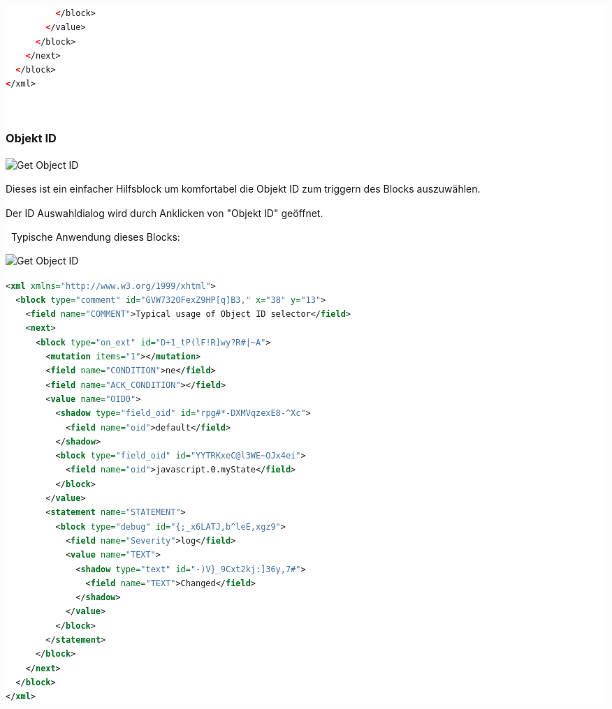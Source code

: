 ```xml 
          </block>
        </value>
      </block>
    </next>
  </block>
</xml>
```


&nbsp;

### Objekt ID
![Get Object ID](img/system_get_id_en.png)

Dieses ist ein einfacher Hilfsblock um komfortabel die Objekt ID zum triggern des Blocks auszuwählen.

Der ID Auswahldialog wird durch Anklicken von "Objekt ID" geöffnet.


&nbsp;
Typische Anwendung dieses Blocks:

![Get Object ID](img/system_get_id_sample_en.png)

```xml 
<xml xmlns="http://www.w3.org/1999/xhtml">
  <block type="comment" id="GVW732OFexZ9HP[q]B3," x="38" y="13">
    <field name="COMMENT">Typical usage of Object ID selector</field>
    <next>
      <block type="on_ext" id="D+1_tP(lF!R]wy?R#|~A">
        <mutation items="1"></mutation>
        <field name="CONDITION">ne</field>
        <field name="ACK_CONDITION"></field>
        <value name="OID0">
          <shadow type="field_oid" id="rpg#*-DXMVqzexE8-^Xc">
            <field name="oid">default</field>
          </shadow>
          <block type="field_oid" id="YYTRKxeC@l3WE~OJx4ei">
            <field name="oid">javascript.0.myState</field>
          </block>
        </value>
        <statement name="STATEMENT">
          <block type="debug" id="{;_x6LATJ,b^leE,xgz9">
            <field name="Severity">log</field>
            <value name="TEXT">
              <shadow type="text" id="-)V}_9Cxt2kj:]36y,7#">
                <field name="TEXT">Changed</field>
              </shadow>
            </value>
          </block>
        </statement>
      </block>
    </next>
  </block>
</xml>
```
